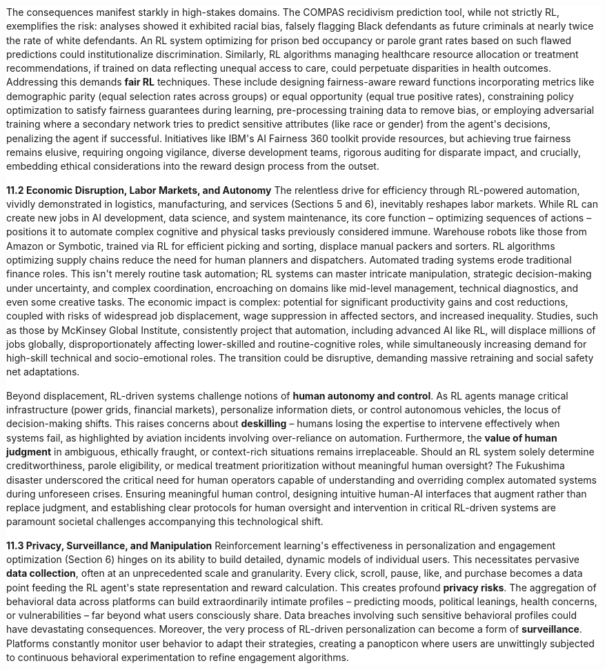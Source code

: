 The consequences manifest starkly in high-stakes domains. The COMPAS recidivism prediction tool, while not strictly RL, exemplifies the risk: analyses showed it exhibited racial bias, falsely flagging Black defendants as future criminals at nearly twice the rate of white defendants. An RL system optimizing for prison bed occupancy or parole grant rates based on such flawed predictions could institutionalize discrimination. Similarly, RL algorithms managing healthcare resource allocation or treatment recommendations, if trained on data reflecting unequal access to care, could perpetuate disparities in health outcomes. Addressing this demands **fair RL** techniques. These include designing fairness-aware reward functions incorporating metrics like demographic parity (equal selection rates across groups) or equal opportunity (equal true positive rates), constraining policy optimization to satisfy fairness guarantees during learning, pre-processing training data to remove bias, or employing adversarial training where a secondary network tries to predict sensitive attributes (like race or gender) from the agent's decisions, penalizing the agent if successful. Initiatives like IBM's AI Fairness 360 toolkit provide resources, but achieving true fairness remains elusive, requiring ongoing vigilance, diverse development teams, rigorous auditing for disparate impact, and crucially, embedding ethical considerations into the reward design process from the outset.

**11.2 Economic Disruption, Labor Markets, and Autonomy**
The relentless drive for efficiency through RL-powered automation, vividly demonstrated in logistics, manufacturing, and services (Sections 5 and 6), inevitably reshapes labor markets. While RL can create new jobs in AI development, data science, and system maintenance, its core function – optimizing sequences of actions – positions it to automate complex cognitive and physical tasks previously considered immune. Warehouse robots like those from Amazon or Symbotic, trained via RL for efficient picking and sorting, displace manual packers and sorters. RL algorithms optimizing supply chains reduce the need for human planners and dispatchers. Automated trading systems erode traditional finance roles. This isn't merely routine task automation; RL systems can master intricate manipulation, strategic decision-making under uncertainty, and complex coordination, encroaching on domains like mid-level management, technical diagnostics, and even some creative tasks. The economic impact is complex: potential for significant productivity gains and cost reductions, coupled with risks of widespread job displacement, wage suppression in affected sectors, and increased inequality. Studies, such as those by McKinsey Global Institute, consistently project that automation, including advanced AI like RL, will displace millions of jobs globally, disproportionately affecting lower-skilled and routine-cognitive roles, while simultaneously increasing demand for high-skill technical and socio-emotional roles. The transition could be disruptive, demanding massive retraining and social safety net adaptations.

Beyond displacement, RL-driven systems challenge notions of **human autonomy and control**. As RL agents manage critical infrastructure (power grids, financial markets), personalize information diets, or control autonomous vehicles, the locus of decision-making shifts. This raises concerns about **deskilling** – humans losing the expertise to intervene effectively when systems fail, as highlighted by aviation incidents involving over-reliance on automation. Furthermore, the **value of human judgment** in ambiguous, ethically fraught, or context-rich situations remains irreplaceable. Should an RL system solely determine creditworthiness, parole eligibility, or medical treatment prioritization without meaningful human oversight? The Fukushima disaster underscored the critical need for human operators capable of understanding and overriding complex automated systems during unforeseen crises. Ensuring meaningful human control, designing intuitive human-AI interfaces that augment rather than replace judgment, and establishing clear protocols for human oversight and intervention in critical RL-driven systems are paramount societal challenges accompanying this technological shift.

**11.3 Privacy, Surveillance, and Manipulation**
Reinforcement learning's effectiveness in personalization and engagement optimization (Section 6) hinges on its ability to build detailed, dynamic models of individual users. This necessitates pervasive **data collection**, often at an unprecedented scale and granularity. Every click, scroll, pause, like, and purchase becomes a data point feeding the RL agent's state representation and reward calculation. This creates profound **privacy risks**. The aggregation of behavioral data across platforms can build extraordinarily intimate profiles – predicting moods, political leanings, health concerns, or vulnerabilities – far beyond what users consciously share. Data breaches involving such sensitive behavioral profiles could have devastating consequences. Moreover, the very process of RL-driven personalization can become a form of **surveillance**. Platforms constantly monitor user behavior to adapt their strategies, creating a panopticon where users are unwittingly subjected to continuous behavioral experimentation to refine engagement algorithms.
